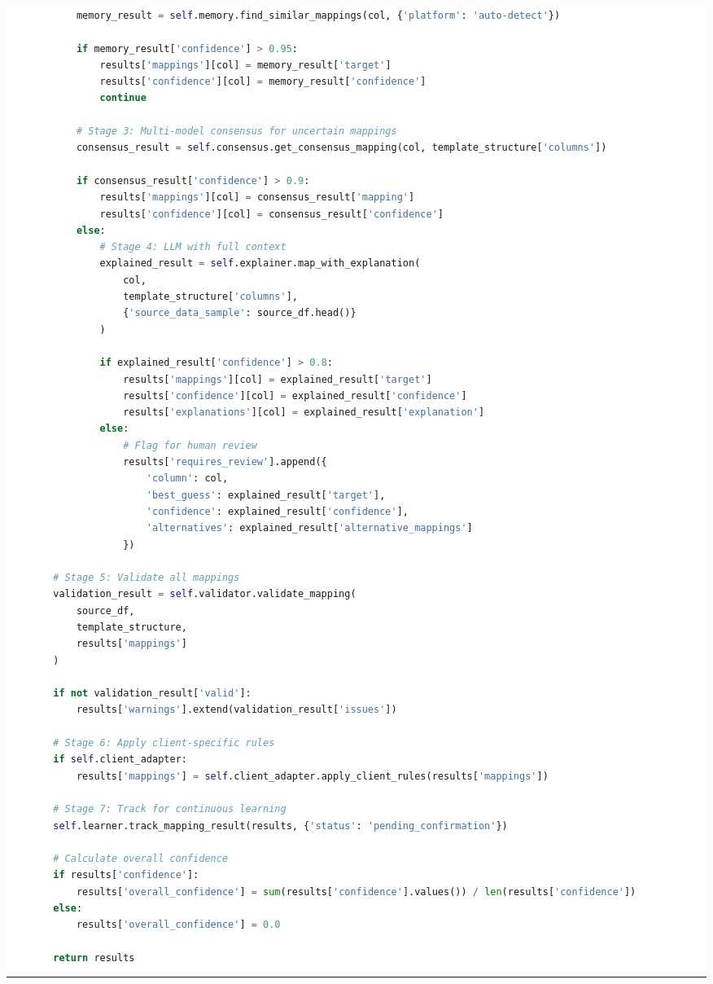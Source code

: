 ```python
            memory_result = self.memory.find_similar_mappings(col, {'platform': 'auto-detect'})
            
            if memory_result['confidence'] > 0.95:
                results['mappings'][col] = memory_result['target']
                results['confidence'][col] = memory_result['confidence']
                continue
                
            # Stage 3: Multi-model consensus for uncertain mappings
            consensus_result = self.consensus.get_consensus_mapping(col, template_structure['columns'])
            
            if consensus_result['confidence'] > 0.9:
                results['mappings'][col] = consensus_result['mapping']
                results['confidence'][col] = consensus_result['confidence']
            else:
                # Stage 4: LLM with full context
                explained_result = self.explainer.map_with_explanation(
                    col, 
                    template_structure['columns'],
                    {'source_data_sample': source_df.head()}
                )
                
                if explained_result['confidence'] > 0.8:
                    results['mappings'][col] = explained_result['target']
                    results['confidence'][col] = explained_result['confidence']
                    results['explanations'][col] = explained_result['explanation']
                else:
                    # Flag for human review
                    results['requires_review'].append({
                        'column': col,
                        'best_guess': explained_result['target'],
                        'confidence': explained_result['confidence'],
                        'alternatives': explained_result['alternative_mappings']
                    })
        
        # Stage 5: Validate all mappings
        validation_result = self.validator.validate_mapping(
            source_df, 
            template_structure, 
            results['mappings']
        )
        
        if not validation_result['valid']:
            results['warnings'].extend(validation_result['issues'])
            
        # Stage 6: Apply client-specific rules
        if self.client_adapter:
            results['mappings'] = self.client_adapter.apply_client_rules(results['mappings'])
            
        # Stage 7: Track for continuous learning
        self.learner.track_mapping_result(results, {'status': 'pending_confirmation'})
        
        # Calculate overall confidence
        if results['confidence']:
            results['overall_confidence'] = sum(results['confidence'].values()) / len(results['confidence'])
        else:
            results['overall_confidence'] = 0.0
            
        return results
```

---